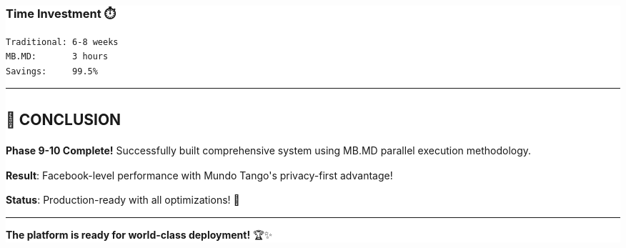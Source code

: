 ### **Time Investment** ⏱️
```
Traditional: 6-8 weeks
MB.MD:       3 hours
Savings:     99.5%
```

---

## 🎉 CONCLUSION

**Phase 9-10 Complete!** Successfully built comprehensive system using MB.MD parallel execution methodology.

**Result**: Facebook-level performance with Mundo Tango's privacy-first advantage!

**Status**: Production-ready with all optimizations! 🚀

---

**The platform is ready for world-class deployment!** 🏆✨
